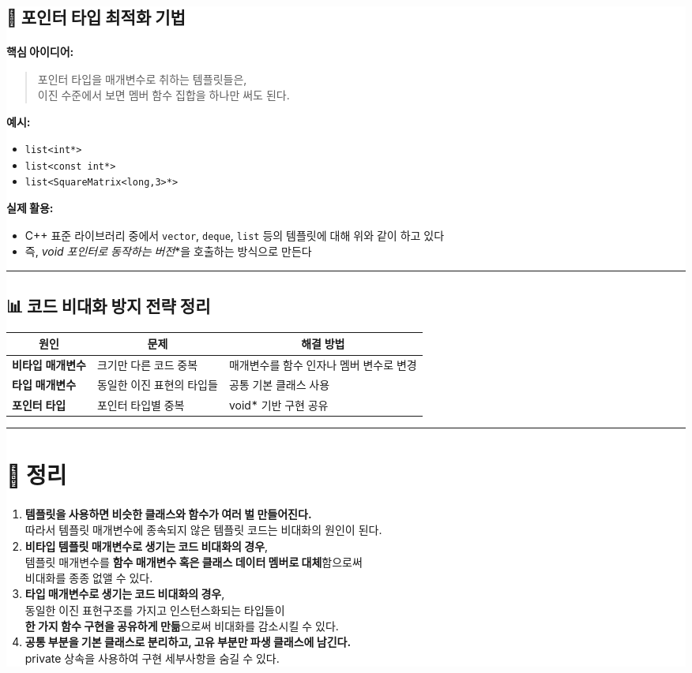 
## 📌 포인터 타입 최적화 기법

**핵심 아이디어:**

> 포인터 타입을 매개변수로 취하는 템플릿들은,  
> 이진 수준에서 보면 멤버 함수 집합을 하나만 써도 된다. 

**예시:**

- `list<int*>`
- `list<const int*>`
- `list<SquareMatrix<long,3>*>`

**실제 활용:**

- C++ 표준 라이브러리 중에서 `vector`, `deque`, `list` 등의 템플릿에 대해 위와 같이 하고 있다
- 즉, **void* 포인터로 동작하는 버전**을 호출하는 방식으로 만든다

---

## 📊 코드 비대화 방지 전략 정리

| 원인 | 문제 | 해결 방법 |
| --- | --- | --- |
| **비타입 매개변수** | 크기만 다른 코드 중복 | 매개변수를 함수 인자나 멤버 변수로 변경 |
| **타입 매개변수** | 동일한 이진 표현의 타입들 | 공통 기본 클래스 사용 |
| **포인터 타입** | 포인터 타입별 중복 | void* 기반 구현 공유 |

---

# 🧐 정리

1. **템플릿을 사용하면 비슷한 클래스와 함수가 여러 벌 만들어진다.**  
따라서 템플릿 매개변수에 종속되지 않은 템플릿 코드는 비대화의 원인이 된다.
2. **비타입 템플릿 매개변수로 생기는 코드 비대화의 경우**,  
템플릿 매개변수를 **함수 매개변수 혹은 클래스 데이터 멤버로 대체**함으로써  
비대화를 종종 없앨 수 있다.
3. **타입 매개변수로 생기는 코드 비대화의 경우**,  
동일한 이진 표현구조를 가지고 인스턴스화되는 타입들이  
**한 가지 함수 구현을 공유하게 만듦**으로써 비대화를 감소시킬 수 있다.
4. **공통 부분을 기본 클래스로 분리하고, 고유 부분만 파생 클래스에 남긴다.**  
private 상속을 사용하여 구현 세부사항을 숨길 수 있다.